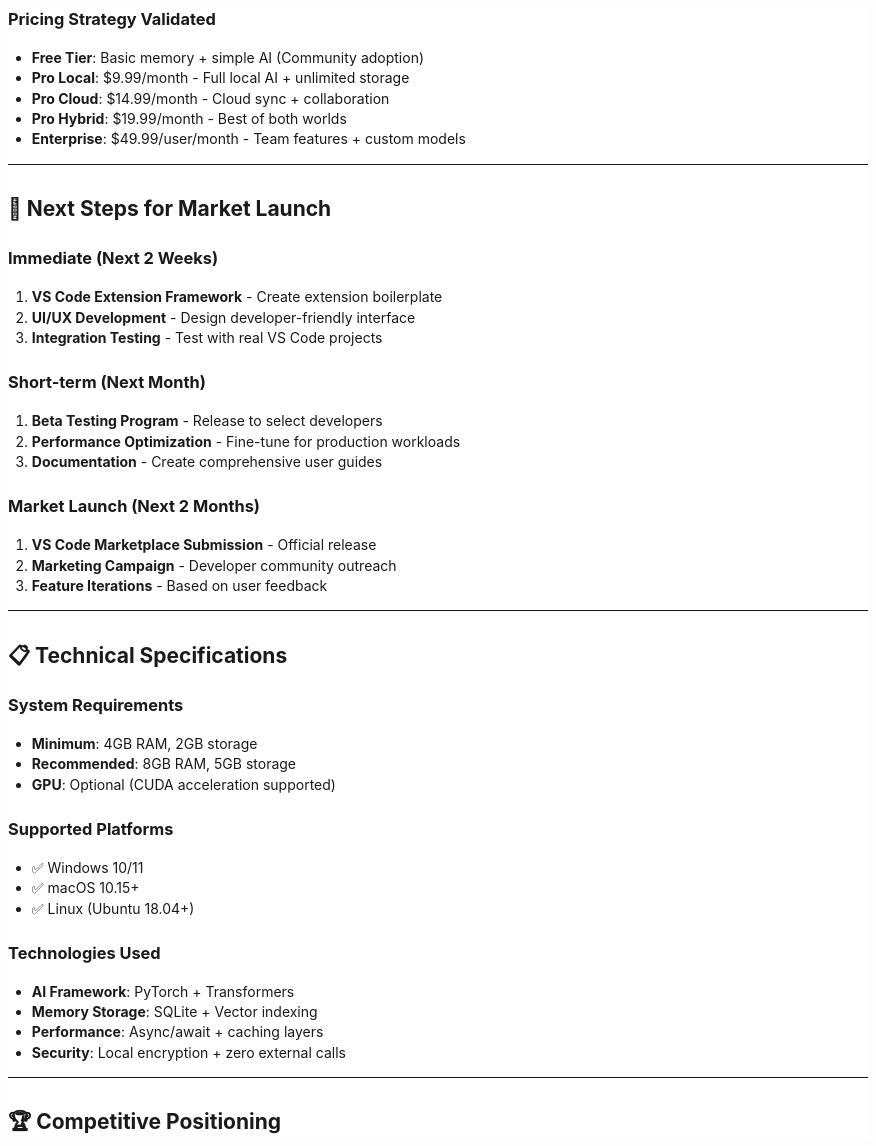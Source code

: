 ### **Pricing Strategy Validated**
- **Free Tier**: Basic memory + simple AI (Community adoption)
- **Pro Local**: $9.99/month - Full local AI + unlimited storage
- **Pro Cloud**: $14.99/month - Cloud sync + collaboration
- **Pro Hybrid**: $19.99/month - Best of both worlds
- **Enterprise**: $49.99/user/month - Team features + custom models

---

## 🎯 **Next Steps for Market Launch**

### **Immediate (Next 2 Weeks)**
1. **VS Code Extension Framework** - Create extension boilerplate
2. **UI/UX Development** - Design developer-friendly interface
3. **Integration Testing** - Test with real VS Code projects

### **Short-term (Next Month)**
1. **Beta Testing Program** - Release to select developers
2. **Performance Optimization** - Fine-tune for production workloads
3. **Documentation** - Create comprehensive user guides

### **Market Launch (Next 2 Months)**
1. **VS Code Marketplace Submission** - Official release
2. **Marketing Campaign** - Developer community outreach
3. **Feature Iterations** - Based on user feedback

---

## 📋 **Technical Specifications**

### **System Requirements**
- **Minimum**: 4GB RAM, 2GB storage
- **Recommended**: 8GB RAM, 5GB storage
- **GPU**: Optional (CUDA acceleration supported)

### **Supported Platforms**
- ✅ Windows 10/11
- ✅ macOS 10.15+
- ✅ Linux (Ubuntu 18.04+)

### **Technologies Used**
- **AI Framework**: PyTorch + Transformers
- **Memory Storage**: SQLite + Vector indexing
- **Performance**: Async/await + caching layers
- **Security**: Local encryption + zero external calls

---

## 🏆 **Competitive Positioning**
